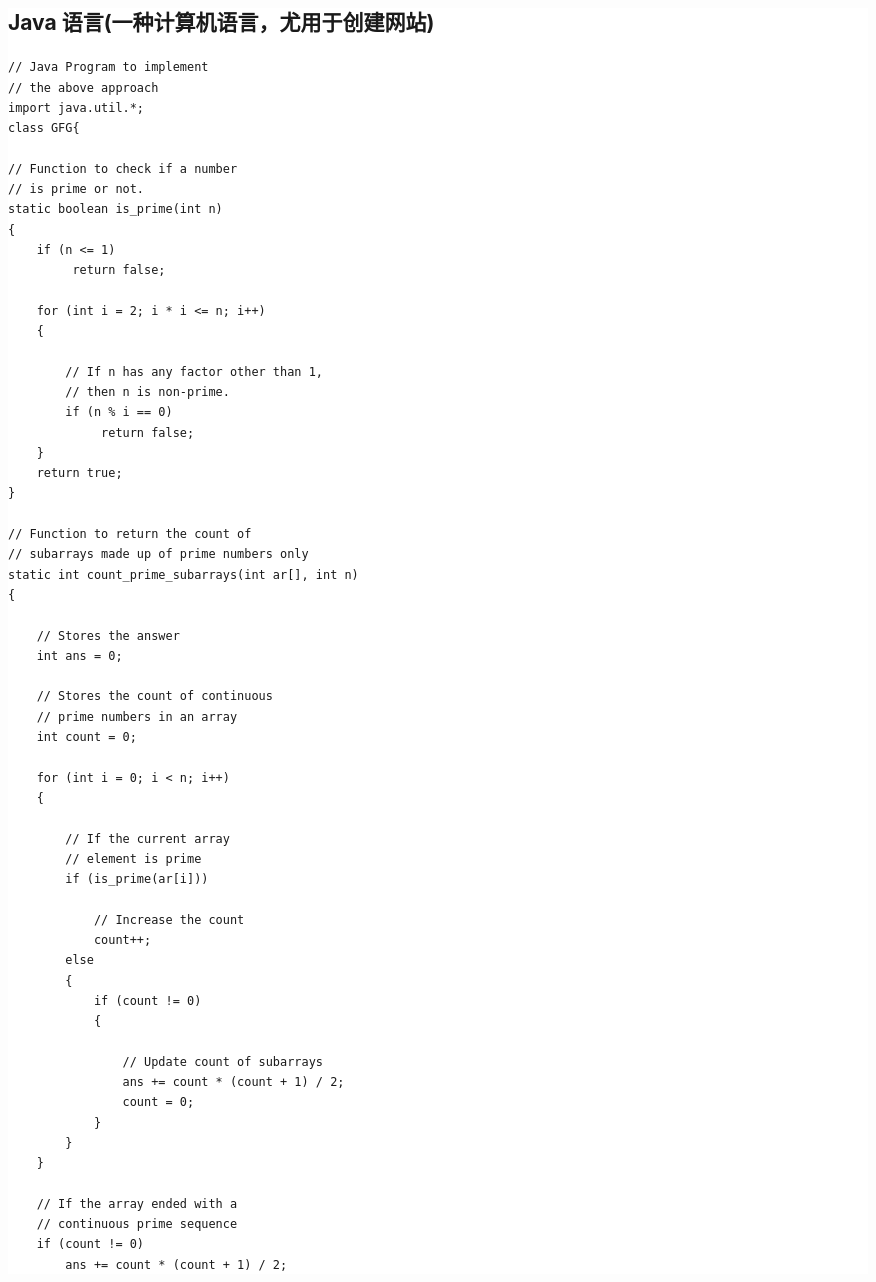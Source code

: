## Java 语言(一种计算机语言，尤用于创建网站)

```
// Java Program to implement
// the above approach
import java.util.*;
class GFG{

// Function to check if a number
// is prime or not.
static boolean is_prime(int n)
{
    if (n <= 1)
         return false;

    for (int i = 2; i * i <= n; i++)
    {

        // If n has any factor other than 1,
        // then n is non-prime.
        if (n % i == 0)
             return false; 
    }
    return true;
}

// Function to return the count of
// subarrays made up of prime numbers only
static int count_prime_subarrays(int ar[], int n)
{

    // Stores the answer
    int ans = 0;

    // Stores the count of continuous
    // prime numbers in an array
    int count = 0;

    for (int i = 0; i < n; i++)
    {

        // If the current array
        // element is prime
        if (is_prime(ar[i]))

            // Increase the count
            count++;
        else
        {
            if (count != 0)
            {

                // Update count of subarrays
                ans += count * (count + 1) / 2;
                count = 0;
            }
        }
    }

    // If the array ended with a
    // continuous prime sequence
    if (count != 0)
        ans += count * (count + 1) / 2;
```